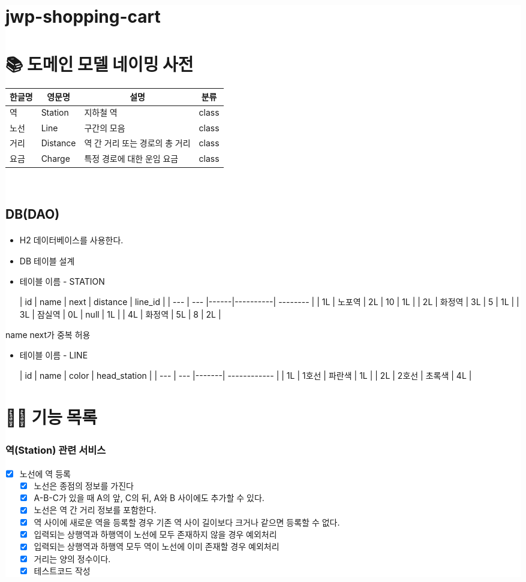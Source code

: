 # jwp-shopping-cart

# 📚 도메인 모델 네이밍 사전

| 한글명 | 영문명      | 설명                 | 분류    |
|-----|----------|--------------------|-------|
| 역   | Station  | 지하철 역              | class |
| 노선  | Line     | 구간의 모음             | class |
| 거리  | Distance | 역 간 거리 또는 경로의 총 거리 | class |
| 요금  | Charge   | 특정 경로에 대한 운임 요금    | class |

<br>

## DB(DAO)

- H2 데이터베이스를 사용한다.
- DB 테이블 설계
- 테이블 이름 - STATION

  | id | name | next | distance | line_id |
        | --- | --- |------|----------| -------- |
  | 1L | 노포역 | 2L | 10 | 1L |
  | 2L | 화정역 | 3L | 5 | 1L |
  | 3L | 잠실역 | 0L | null | 1L |
  | 4L | 화정역 | 5L | 8 | 2L |

name next가 중복 허용

- 테이블 이름 - LINE

  | id | name | color | head_station |
      | --- | --- |-------| ------------ |
  | 1L | 1호선 | 파란색 | 1L |
  | 2L | 2호선 | 초록색 | 4L |

# 👨‍🍳 기능 목록

### 역(Station) 관련 서비스

- [x]  노선에 역 등록
    - [x] 노선은 종점의 정보를 가진다
    - [x]  A-B-C가 있을 때 A의 앞, C의 뒤, A와 B 사이에도 추가할 수 있다.
    - [x]  노선은 역 간 거리 정보를 포함한다.
    - [x]  역 사이에 새로운 역을 등록할 경우 기존 역 사이 길이보다 크거나 같으면 등록할 수 없다.
    - [x] 입력되는 상행역과 하행역이 노선에 모두 존재하지 않을 경우 예외처리
    - [x] 입력되는 상행역과 하행역 모두 역이 노선에 이미 존재할 경우 예외처리
    - [x]  거리는 양의 정수이다.
    - [x] 테스트코드 작성
